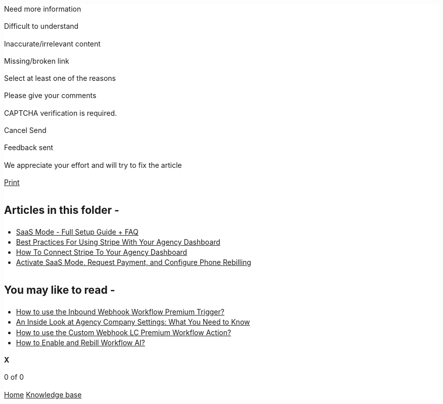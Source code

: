 Need more information 

Difficult to understand 

Inaccurate/irrelevant content 

Missing/broken link 

Select at least one of the reasons 

Please give your comments 

CAPTCHA verification is required. 

Cancel  Send 

Feedback sent

We appreciate your effort and will try to fix the article

[Print](javascript:print\(\))

## Articles in this folder -

  * [SaaS Mode - Full Setup Guide + FAQ](/support/solutions/articles/48001184920-saas-mode-full-setup-guide-faq)
  * [Best Practices For Using Stripe With Your Agency Dashboard](/support/solutions/articles/48001171909-best-practices-for-using-stripe-with-your-agency-dashboard)
  * [How To Connect Stripe To Your Agency Dashboard](/support/solutions/articles/48001171910-how-to-connect-stripe-to-your-agency-dashboard)
  * [Activate SaaS Mode, Request Payment, and Configure Phone Rebilling](/support/solutions/articles/48001177740-activate-saas-mode-request-payment-and-configure-phone-rebilling)

## You may like to read -

  * [How to use the Inbound Webhook Workflow Premium Trigger?](/support/solutions/articles/48001237383-how-to-use-the-inbound-webhook-workflow-premium-trigger-)
  * [An Inside Look at Agency Company Settings: What You Need to Know](/support/solutions/articles/48000982604-an-inside-look-at-agency-company-settings-what-you-need-to-know)
  * [How to use the Custom Webhook LC Premium Workflow Action?](/support/solutions/articles/48001238167-how-to-use-the-custom-webhook-lc-premium-workflow-action-)
  * [How to Enable and Rebill Workflow AI?](/support/solutions/articles/155000000169-how-to-enable-and-rebill-workflow-ai-)

**X**

0 of 0 []()

[Home](/support/home) [Knowledge base](/support/solutions)
